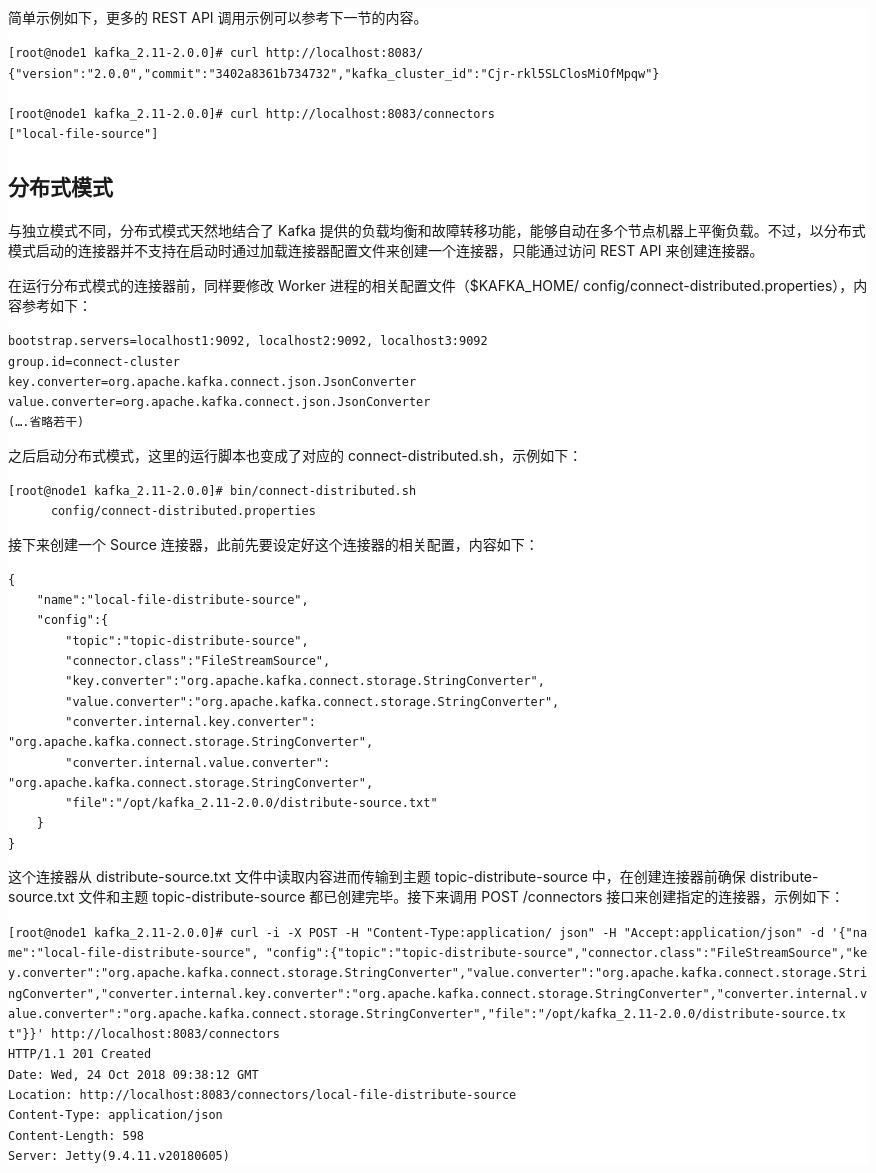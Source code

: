 简单示例如下，更多的 REST API 调用示例可以参考下一节的内容。
```
[root@node1 kafka_2.11-2.0.0]# curl http://localhost:8083/
{"version":"2.0.0","commit":"3402a8361b734732","kafka_cluster_id":"Cjr-rkl5SLClosMiOfMpqw"}

[root@node1 kafka_2.11-2.0.0]# curl http://localhost:8083/connectors
["local-file-source"]
```

## 分布式模式
与独立模式不同，分布式模式天然地结合了 Kafka 提供的负载均衡和故障转移功能，能够自动在多个节点机器上平衡负载。不过，以分布式模式启动的连接器并不支持在启动时通过加载连接器配置文件来创建一个连接器，只能通过访问 REST API 来创建连接器。

在运行分布式模式的连接器前，同样要修改 Worker 进程的相关配置文件（$KAFKA_HOME/ config/connect-distributed.properties），内容参考如下：
```
bootstrap.servers=localhost1:9092, localhost2:9092, localhost3:9092
group.id=connect-cluster
key.converter=org.apache.kafka.connect.json.JsonConverter
value.converter=org.apache.kafka.connect.json.JsonConverter
(….省略若干)
```

之后启动分布式模式，这里的运行脚本也变成了对应的 connect-distributed.sh，示例如下：
```
[root@node1 kafka_2.11-2.0.0]# bin/connect-distributed.sh 
      config/connect-distributed.properties 
```

接下来创建一个 Source 连接器，此前先要设定好这个连接器的相关配置，内容如下：
```
{
    "name":"local-file-distribute-source",
    "config":{
        "topic":"topic-distribute-source",
        "connector.class":"FileStreamSource",
        "key.converter":"org.apache.kafka.connect.storage.StringConverter",
        "value.converter":"org.apache.kafka.connect.storage.StringConverter",
        "converter.internal.key.converter":
"org.apache.kafka.connect.storage.StringConverter",
        "converter.internal.value.converter":
"org.apache.kafka.connect.storage.StringConverter",
        "file":"/opt/kafka_2.11-2.0.0/distribute-source.txt"
    }
}
```

这个连接器从 distribute-source.txt 文件中读取内容进而传输到主题 topic-distribute-source 中，在创建连接器前确保 distribute-source.txt 文件和主题 topic-distribute-source 都已创建完毕。接下来调用 POST /connectors 接口来创建指定的连接器，示例如下：
```
[root@node1 kafka_2.11-2.0.0]# curl -i -X POST -H "Content-Type:application/ json" -H "Accept:application/json" -d '{"name":"local-file-distribute-source", "config":{"topic":"topic-distribute-source","connector.class":"FileStreamSource","key.converter":"org.apache.kafka.connect.storage.StringConverter","value.converter":"org.apache.kafka.connect.storage.StringConverter","converter.internal.key.converter":"org.apache.kafka.connect.storage.StringConverter","converter.internal.value.converter":"org.apache.kafka.connect.storage.StringConverter","file":"/opt/kafka_2.11-2.0.0/distribute-source.txt"}}' http://localhost:8083/connectors
HTTP/1.1 201 Created
Date: Wed, 24 Oct 2018 09:38:12 GMT
Location: http://localhost:8083/connectors/local-file-distribute-source
Content-Type: application/json
Content-Length: 598
Server: Jetty(9.4.11.v20180605)

```